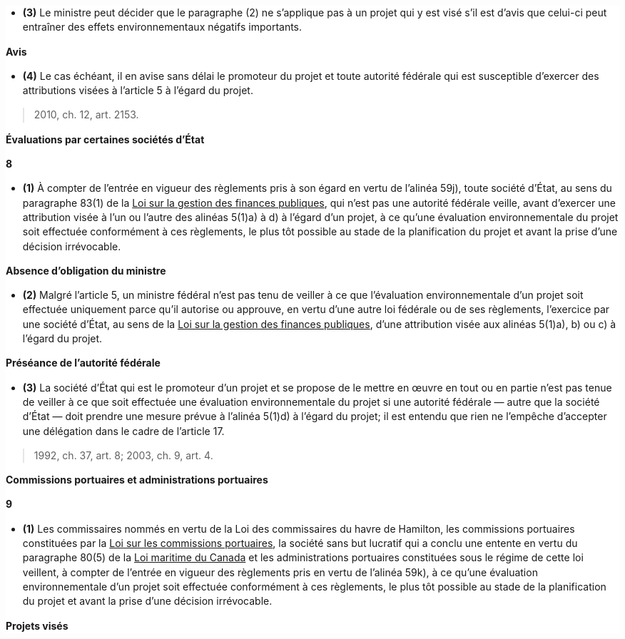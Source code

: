 - **(3)** Le ministre peut décider que le paragraphe (2) ne s’applique pas à un projet qui y est visé s’il est d’avis que celui-ci peut entraîner des effets environnementaux négatifs importants.

**Avis**

- **(4)** Le cas échéant, il en avise sans délai le promoteur du projet et toute autorité fédérale qui est susceptible d’exercer des attributions visées à l’article 5 à l’égard du projet.
> 2010, ch. 12, art. 2153.





**Évaluations par certaines sociétés d’État**

**8** 

- **(1)** À compter de l’entrée en vigueur des règlements pris à son égard en vertu de l’alinéa 59j), toute société d’État, au sens du paragraphe 83(1) de la [Loi sur la gestion des finances publiques](/fr/Lois/Lois%20révisées%20du%20Canada/F/F-11.md), qui n’est pas une autorité fédérale veille, avant d’exercer une attribution visée à l’un ou l’autre des alinéas 5(1)a) à d) à l’égard d’un projet, à ce qu’une évaluation environnementale du projet soit effectuée conformément à ces règlements, le plus tôt possible au stade de la planification du projet et avant la prise d’une décision irrévocable.

**Absence d’obligation du ministre**

- **(2)** Malgré l’article 5, un ministre fédéral n’est pas tenu de veiller à ce que l’évaluation environnementale d’un projet soit effectuée uniquement parce qu’il autorise ou approuve, en vertu d’une autre loi fédérale ou de ses règlements, l’exercice par une société d’État, au sens de la [Loi sur la gestion des finances publiques](/fr/Lois/Lois%20révisées%20du%20Canada/F/F-11.md), d’une attribution visée aux alinéas 5(1)a), b) ou c) à l’égard du projet.

**Préséance de l’autorité fédérale**

- **(3)** La société d’État qui est le promoteur d’un projet et se propose de le mettre en œuvre en tout ou en partie n’est pas tenue de veiller à ce que soit effectuée une évaluation environnementale du projet si une autorité fédérale — autre que la société d’État — doit prendre une mesure prévue à l’alinéa 5(1)d) à l’égard du projet; il est entendu que rien ne l’empêche d’accepter une délégation dans le cadre de l’article 17.
> 1992, ch. 37, art. 8; 2003, ch. 9, art. 4.





**Commissions portuaires et administrations portuaires**

**9** 

- **(1)** Les commissaires nommés en vertu de la Loi des commissaires du havre de Hamilton, les commissions portuaires constituées par la [Loi sur les commissions portuaires](/fr/Lois/Lois%20révisées%20du%20Canada/H/H-1.md), la société sans but lucratif qui a conclu une entente en vertu du paragraphe 80(5) de la [Loi maritime du Canada](/fr/Lois/Lois%20du%20Canada/1998/ch.%2010.md) et les administrations portuaires constituées sous le régime de cette loi veillent, à compter de l’entrée en vigueur des règlements pris en vertu de l’alinéa 59k), à ce qu’une évaluation environnementale d’un projet soit effectuée conformément à ces règlements, le plus tôt possible au stade de la planification du projet et avant la prise d’une décision irrévocable.

**Projets visés**
